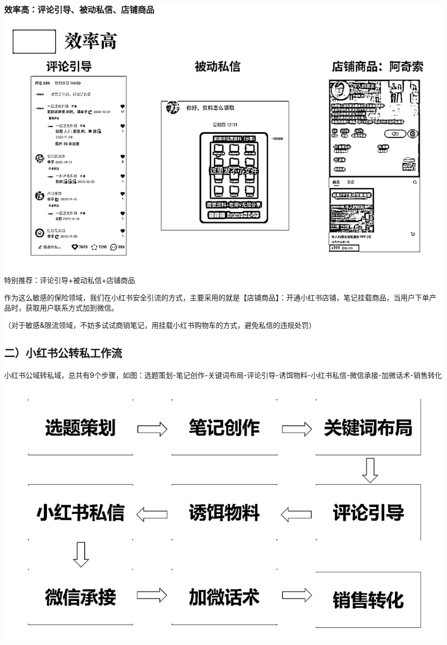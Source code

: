### 效率高：评论引导、被动私信、店铺商品

![](img/4cec3655a6679161affb393873a96c35.png)

特别推荐：评论引导+被动私信+店铺商品

作为这么敏感的保险领域，我们在小红书安全引流的方式，主要采用的就是【店铺商品】：开通小红书店铺，笔记挂载商品，当用户下单产品时，获取用户联系方式加到微信。

（对于敏感&限流领域，不妨多试试商销笔记，用挂载小红书购物车的方式，避免私信的违规处罚）

## 二）小红书公转私工作流

小红书公域转私域，总共有9个步骤，如图：选题策划-笔记创作-关键词布局-评论引导-诱饵物料-小红书私信-微信承接-加微话术-销售转化

![](img/5946d160cb2ccac5a3a909f7cb372dda.png)
